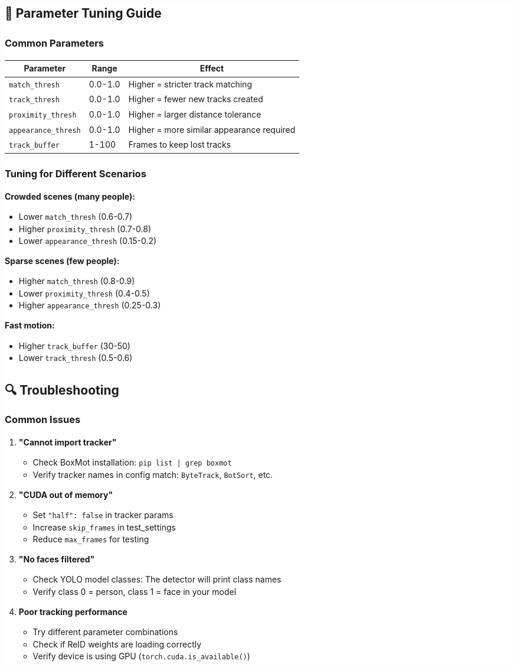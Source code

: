 ## 🔧 **Parameter Tuning Guide**

### **Common Parameters**

| Parameter | Range | Effect |
|-----------|-------|---------|
| `match_thresh` | 0.0-1.0 | Higher = stricter track matching |
| `track_thresh` | 0.0-1.0 | Higher = fewer new tracks created |
| `proximity_thresh` | 0.0-1.0 | Higher = larger distance tolerance |
| `appearance_thresh` | 0.0-1.0 | Higher = more similar appearance required |
| `track_buffer` | 1-100 | Frames to keep lost tracks |

### **Tuning for Different Scenarios**

**Crowded scenes (many people):**
- Lower `match_thresh` (0.6-0.7)
- Higher `proximity_thresh` (0.7-0.8)
- Lower `appearance_thresh` (0.15-0.2)

**Sparse scenes (few people):**
- Higher `match_thresh` (0.8-0.9)
- Lower `proximity_thresh` (0.4-0.5)  
- Higher `appearance_thresh` (0.25-0.3)

**Fast motion:**
- Higher `track_buffer` (30-50)
- Lower `track_thresh` (0.5-0.6)

## 🔍 **Troubleshooting**

### **Common Issues**

1. **"Cannot import tracker"**
   - Check BoxMot installation: `pip list | grep boxmot`
   - Verify tracker names in config match: `ByteTrack`, `BotSort`, etc.

2. **"CUDA out of memory"**
   - Set `"half": false` in tracker params
   - Increase `skip_frames` in test_settings
   - Reduce `max_frames` for testing

3. **"No faces filtered"**
   - Check YOLO model classes: The detector will print class names
   - Verify class 0 = person, class 1 = face in your model

4. **Poor tracking performance**
   - Try different parameter combinations
   - Check if ReID weights are loading correctly
   - Verify device is using GPU (`torch.cuda.is_available()`)
